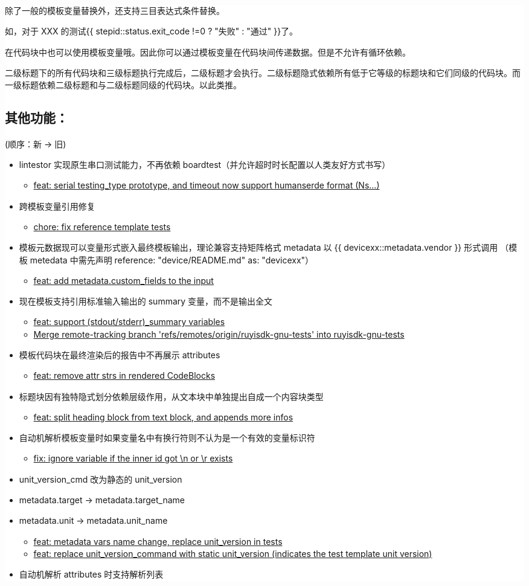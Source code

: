 除了一般的模板变量替换外，还支持三目表达式条件替换。 

如，对于 XXX 的测试{{ stepid::status.exit_code !=0 ? "失败" : "通过" }}了。

在代码块中也可以使用模板变量哦。因此你可以通过模板变量在代码块间传递数据。但是不允许有循环依赖。

二级标题下的所有代码块和三级标题执行完成后，二级标题才会执行。二级标题隐式依赖所有低于它等级的标题块和它们同级的代码块。而一级标题依赖二级标题和与二级标题同级的代码块。以此类推。

## 其他功能：

(顺序：新 -> 旧)

- lintestor 实现原生串口测试能力，不再依赖 boardtest（并允许超时时长配置以人类友好方式书写）

  * [feat: serial testing_type prototype, and timeout now support humanserde format (Ns...)](https://github.com/255doesnotexist/lintestor/commit/9550de5)

- 跨模板变量引用修复

  * [chore: fix reference template tests](https://github.com/255doesnotexist/lintestor/commit/6d3b155)

- 模板元数据现可以变量形式嵌入最终模板输出，理论兼容支持矩阵格式 metadata 以 {{ devicexx::metadata.vendor }} 形式调用 （模板 metedata 中需先声明 reference: "device/README.md" as: "devicexx"）

  * [feat: add metadata.custom_fields to the input](https://github.com/255doesnotexist/lintestor/commit/8bfddff)

- 现在模板支持引用标准输入输出的 summary 变量，而不是输出全文

  * [feat: support (stdout/stderr)_summary variables](https://github.com/255doesnotexist/lintestor/commit/7061221)
  * [Merge remote-tracking branch 'refs/remotes/origin/ruyisdk-gnu-tests' into ruyisdk-gnu-tests](https://github.com/255doesnotexist/lintestor/commit/cc1d868)

- 模板代码块在最终渲染后的报告中不再展示 attributes

  * [feat: remove attr strs in rendered CodeBlocks](https://github.com/255doesnotexist/lintestor/commit/c150916)

- 标题块因有独特隐式划分依赖层级作用，从文本块中单独提出自成一个内容块类型

  * [feat: split heading block from text block, and appends more infos](https://github.com/255doesnotexist/lintestor/commit/8af4e18)

- 自动机解析模板变量时如果变量名中有换行符则不认为是一个有效的变量标识符

  * [fix: ignore variable if the inner id got \n or \r exists](https://github.com/255doesnotexist/lintestor/commit/032c7f6)

- unit_version_cmd 改为静态的 unit_version
- metadata.target -> metadata.target_name
- metadata.unit -> metadata.unit_name 

  * [feat: metadata vars name change, replace unit_version in tests](https://github.com/255doesnotexist/lintestor/commit/c2524f6)
  * [feat: replace unit_version_command with static unit_version (indicates the test template unit version)](https://github.com/255doesnotexist/lintestor/commit/6611ce0)

- 自动机解析 attributes 时支持解析列表
